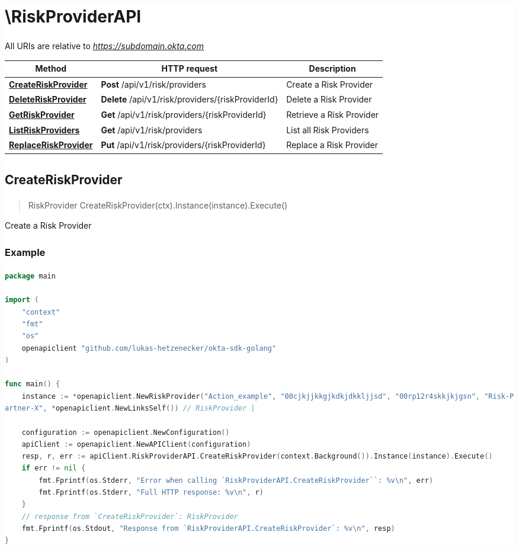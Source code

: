 # \RiskProviderAPI

All URIs are relative to *https://subdomain.okta.com*

Method | HTTP request | Description
------------- | ------------- | -------------
[**CreateRiskProvider**](RiskProviderAPI.md#CreateRiskProvider) | **Post** /api/v1/risk/providers | Create a Risk Provider
[**DeleteRiskProvider**](RiskProviderAPI.md#DeleteRiskProvider) | **Delete** /api/v1/risk/providers/{riskProviderId} | Delete a Risk Provider
[**GetRiskProvider**](RiskProviderAPI.md#GetRiskProvider) | **Get** /api/v1/risk/providers/{riskProviderId} | Retrieve a Risk Provider
[**ListRiskProviders**](RiskProviderAPI.md#ListRiskProviders) | **Get** /api/v1/risk/providers | List all Risk Providers
[**ReplaceRiskProvider**](RiskProviderAPI.md#ReplaceRiskProvider) | **Put** /api/v1/risk/providers/{riskProviderId} | Replace a Risk Provider



## CreateRiskProvider

> RiskProvider CreateRiskProvider(ctx).Instance(instance).Execute()

Create a Risk Provider



### Example

```go
package main

import (
    "context"
    "fmt"
    "os"
    openapiclient "github.com/lukas-hetzenecker/okta-sdk-golang"
)

func main() {
    instance := *openapiclient.NewRiskProvider("Action_example", "00cjkjjkkgjkdkjdkkljjsd", "00rp12r4skkjkjgsn", "Risk-Partner-X", *openapiclient.NewLinksSelf()) // RiskProvider | 

    configuration := openapiclient.NewConfiguration()
    apiClient := openapiclient.NewAPIClient(configuration)
    resp, r, err := apiClient.RiskProviderAPI.CreateRiskProvider(context.Background()).Instance(instance).Execute()
    if err != nil {
        fmt.Fprintf(os.Stderr, "Error when calling `RiskProviderAPI.CreateRiskProvider``: %v\n", err)
        fmt.Fprintf(os.Stderr, "Full HTTP response: %v\n", r)
    }
    // response from `CreateRiskProvider`: RiskProvider
    fmt.Fprintf(os.Stdout, "Response from `RiskProviderAPI.CreateRiskProvider`: %v\n", resp)
}
```
